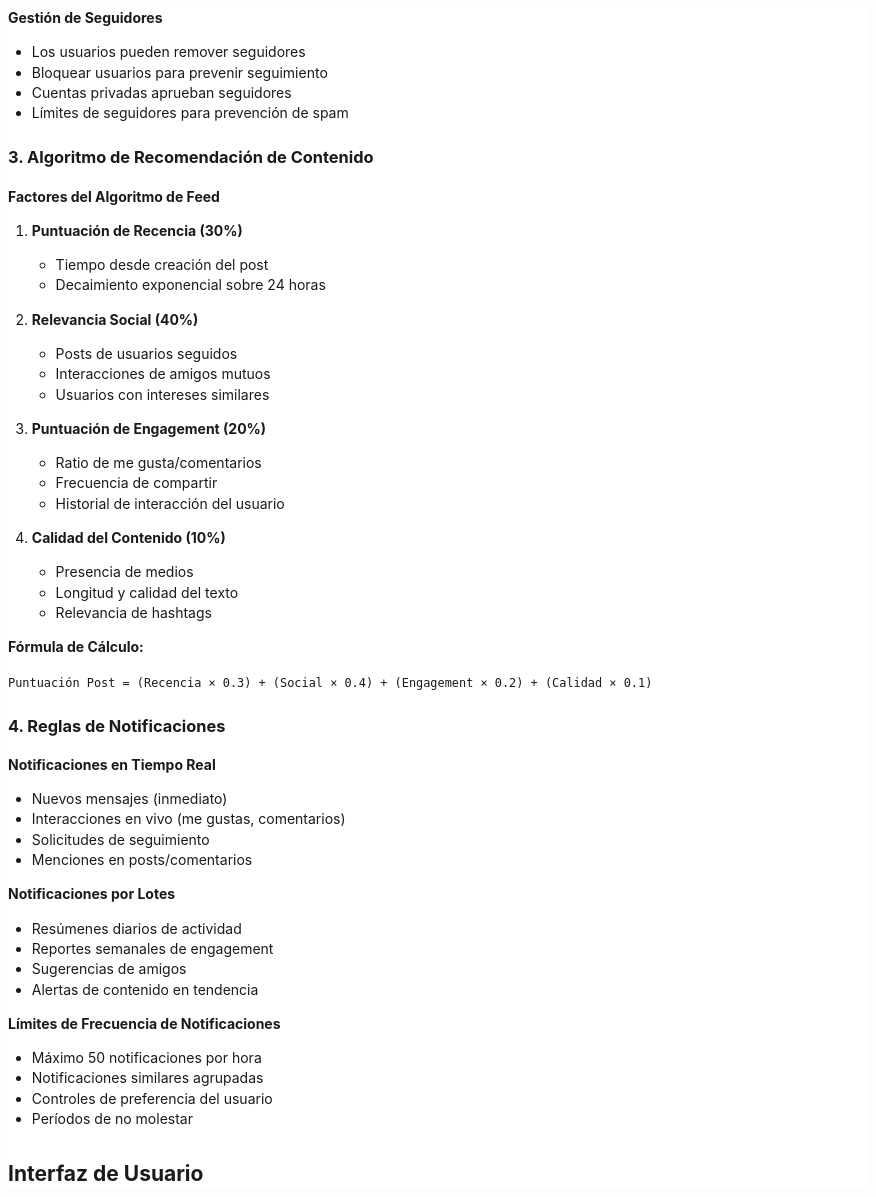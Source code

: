 **Gestión de Seguidores**
- Los usuarios pueden remover seguidores
- Bloquear usuarios para prevenir seguimiento
- Cuentas privadas aprueban seguidores
- Límites de seguidores para prevención de spam

### 3. Algoritmo de Recomendación de Contenido

**Factores del Algoritmo de Feed**
1. **Puntuación de Recencia (30%)**
   - Tiempo desde creación del post
   - Decaimiento exponencial sobre 24 horas

2. **Relevancia Social (40%)**
   - Posts de usuarios seguidos
   - Interacciones de amigos mutuos
   - Usuarios con intereses similares

3. **Puntuación de Engagement (20%)**
   - Ratio de me gusta/comentarios
   - Frecuencia de compartir
   - Historial de interacción del usuario

4. **Calidad del Contenido (10%)**
   - Presencia de medios
   - Longitud y calidad del texto
   - Relevancia de hashtags

**Fórmula de Cálculo:**
```
Puntuación Post = (Recencia × 0.3) + (Social × 0.4) + (Engagement × 0.2) + (Calidad × 0.1)
```

### 4. Reglas de Notificaciones

**Notificaciones en Tiempo Real**
- Nuevos mensajes (inmediato)
- Interacciones en vivo (me gustas, comentarios)
- Solicitudes de seguimiento
- Menciones en posts/comentarios

**Notificaciones por Lotes**
- Resúmenes diarios de actividad
- Reportes semanales de engagement
- Sugerencias de amigos
- Alertas de contenido en tendencia

**Límites de Frecuencia de Notificaciones**
- Máximo 50 notificaciones por hora
- Notificaciones similares agrupadas
- Controles de preferencia del usuario
- Períodos de no molestar

## Interfaz de Usuario
